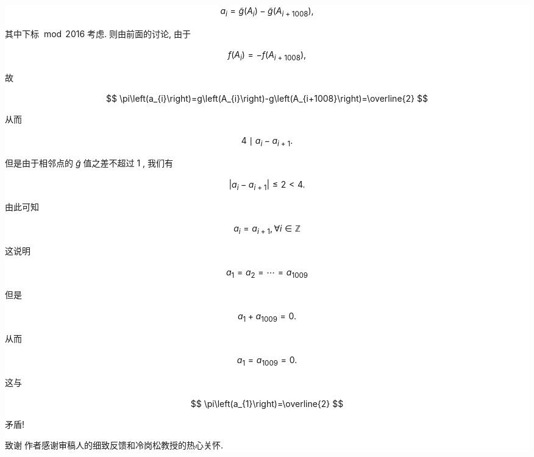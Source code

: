 $$
a_{i}=\tilde{g}\left(A_{i}\right)-\tilde{g}\left(A_{i+1008}\right),
$$

其中下标 $\bmod 2016$ 考虑. 则由前面的讨论, 由于

$$
f\left(A_{i}\right)=-f\left(A_{i+1008}\right),
$$

故

$$
\pi\left(a_{i}\right)=g\left(A_{i}\right)-g\left(A_{i+1008}\right)=\overline{2}
$$

从而

$$
4 \mid a_{i}-a_{i+1} .
$$

但是由于相邻点的 $\tilde{g}$ 值之差不超过 1 , 我们有

$$
\left|a_{i}-a_{i+1}\right| \leq 2<4 .
$$

由此可知

$$
a_{i}=a_{i+1}, \forall i \in \mathbb{Z}
$$

这说明

$$
a_{1}=a_{2}=\cdots=a_{1009}
$$

但是

$$
a_{1}+a_{1009}=0 .
$$

从而

$$
a_{1}=a_{1009}=0 .
$$

这与

$$
\pi\left(a_{1}\right)=\overline{2}
$$

矛盾!

致谢 作者感谢审稿人的细致反馈和冷岗松教授的热心关怀.

